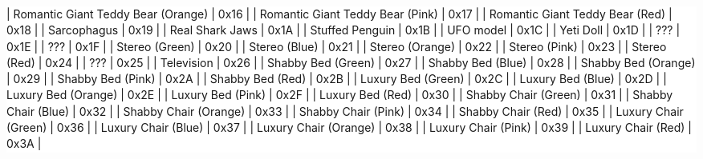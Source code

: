 | Romantic Giant Teddy Bear (Orange)                   | 0x16  |
| Romantic Giant Teddy Bear (Pink)                     | 0x17  |
| Romantic Giant Teddy Bear (Red)                      | 0x18  |
| Sarcophagus                                          | 0x19  |
| Real Shark Jaws                                      | 0x1A  |
| Stuffed Penguin                                      | 0x1B  |
| UFO model                                            | 0x1C  |
| Yeti Doll                                            | 0x1D  |
| ???                                                  | 0x1E  |
| ???                                                  | 0x1F  |
| Stereo (Green)                                       | 0x20  |
| Stereo (Blue)                                        | 0x21  |
| Stereo (Orange)                                      | 0x22  |
| Stereo (Pink)                                        | 0x23  |
| Stereo (Red)                                         | 0x24  |
| ???                                                  | 0x25  |
| Television                                           | 0x26  |
| Shabby Bed (Green)                                   | 0x27  |
| Shabby Bed (Blue)                                    | 0x28  |
| Shabby Bed (Orange)                                  | 0x29  |
| Shabby Bed (Pink)                                    | 0x2A  |
| Shabby Bed (Red)                                     | 0x2B  |
| Luxury Bed (Green)                                   | 0x2C  |
| Luxury Bed (Blue)                                    | 0x2D  |
| Luxury Bed (Orange)                                  | 0x2E  |
| Luxury Bed (Pink)                                    | 0x2F  |
| Luxury Bed (Red)                                     | 0x30  |
| Shabby Chair (Green)                                 | 0x31  |
| Shabby Chair (Blue)                                  | 0x32  |
| Shabby Chair (Orange)                                | 0x33  |
| Shabby Chair (Pink)                                  | 0x34  |
| Shabby Chair (Red)                                   | 0x35  |
| Luxury Chair (Green)                                 | 0x36  |
| Luxury Chair (Blue)                                  | 0x37  |
| Luxury Chair (Orange)                                | 0x38  |
| Luxury Chair (Pink)                                  | 0x39  |
| Luxury Chair (Red)                                   | 0x3A  |